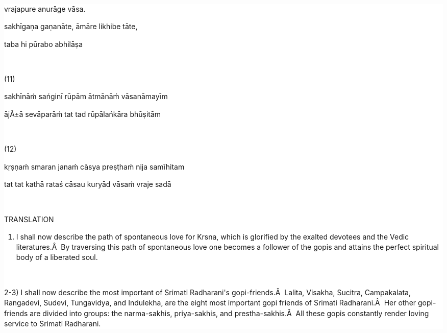 
vrajapure
anurāge vāsa.


sakhīgaṇa
gaṇanāte, āmāre likhibe tāte,


taba
hi pūrabo abhilāṣa


 


(11)


sakhīnāḿ
sańginī rūpām ātmānāḿ
vāsanāmayīm


ājÃ±ā
sevāparāḿ tat tad rūpālańkāra
bhūṣitām


 


(12)


kṛṣṇaḿ
smaran janaḿ cāsya preṣṭhaḿ nija samīhitam


tat
tat kathā rataś cāsau kuryād vāsaḿ vraje
sadā


 


TRANSLATION


1) I shall now
describe the path of spontaneous love for Krsna, which is glorified by the
exalted devotees and the Vedic literatures.Â  By traversing this path of
spontaneous love one becomes a follower of the gopis and attains the perfect
spiritual body of a liberated soul.


 


2-3) I shall
now describe the most important of Srimati Radharani's gopi-friends.Â  Lalita,
Visakha, Sucitra, Campakalata, Rangadevi, Sudevi, Tungavidya, and Indulekha,
are the eight most important gopi friends of Srimati Radharani.Â  Her other
gopi-friends are divided into groups: the narma-sakhis, priya-sakhis, and
prestha-sakhis.Â  All these gopis constantly render loving service to Srimati
Radharani.

